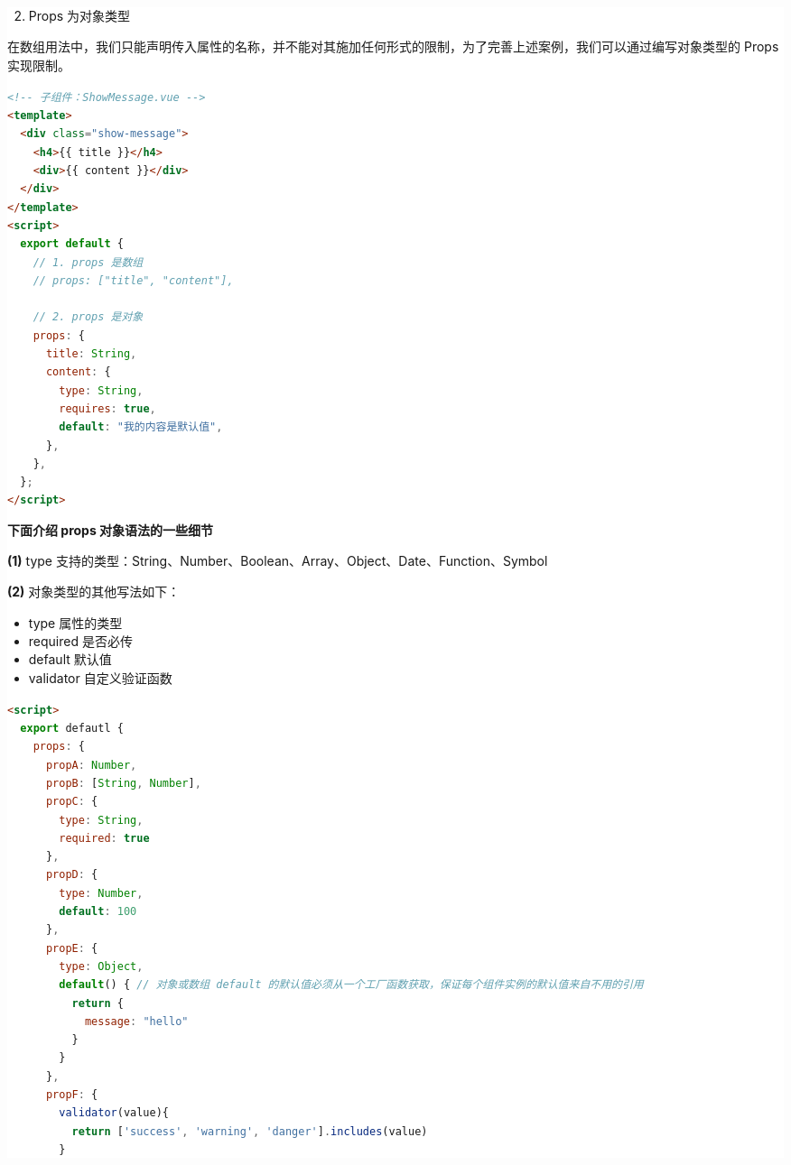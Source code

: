 2. Props 为对象类型

在数组用法中，我们只能声明传入属性的名称，并不能对其施加任何形式的限制，为了完善上述案例，我们可以通过编写对象类型的 Props 实现限制。

```html
<!-- 子组件：ShowMessage.vue -->
<template>
  <div class="show-message">
    <h4>{{ title }}</h4>
    <div>{{ content }}</div>
  </div>
</template>
<script>
  export default {
    // 1. props 是数组
    // props: ["title", "content"],

    // 2. props 是对象
    props: {
      title: String,
      content: {
        type: String,
        requires: true,
        default: "我的内容是默认值",
      },
    },
  };
</script>
```

**下面介绍 props 对象语法的一些细节**

**(1)** type 支持的类型：String、Number、Boolean、Array、Object、Date、Function、Symbol

**(2)** 对象类型的其他写法如下：

- type 属性的类型
- required 是否必传
- default 默认值
- validator 自定义验证函数

```html
<script>
  export defautl {
    props: {
      propA: Number,
      propB: [String, Number],
      propC: {
        type: String,
        required: true
      },
      propD: {
        type: Number,
        default: 100
      },
      propE: {
        type: Object,
        default() { // 对象或数组 default 的默认值必须从一个工厂函数获取，保证每个组件实例的默认值来自不用的引用
          return {
            message: "hello"
          }
        }
      },
      propF: {
        validator(value){
          return ['success', 'warning', 'danger'].includes(value)
        }
```